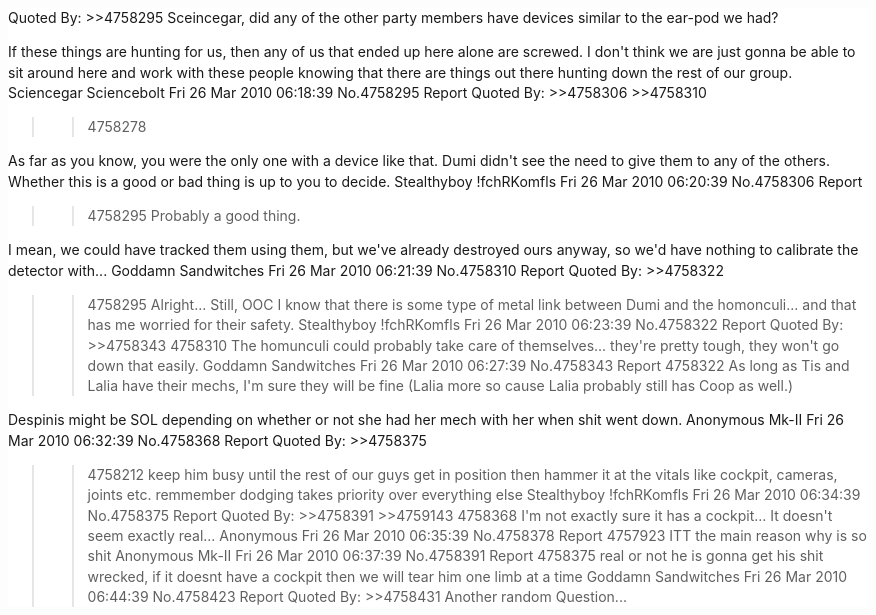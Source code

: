 Quoted By: >>4758295
Sceincegar, did any of the other party members have devices similar to the ear-pod we had?

If these things are hunting for us, then any of us that ended up here alone are screwed. I don't think we are just gonna be able to sit around here and work with these people knowing that there are things out there hunting down the rest of our group.
Sciencegar Sciencebolt Fri 26 Mar 2010 06:18:39 No.4758295 Report
Quoted By: >>4758306 >>4758310
>>4758278

As far as you know, you were the only one with a device like that. Dumi didn't see the need to give them to any of the others. Whether this is a good or bad thing is up to you to decide.
Stealthyboy !fchRKomfls Fri 26 Mar 2010 06:20:39 No.4758306 Report
>>4758295
Probably a good thing.

I mean, we could have tracked them using them, but we've already destroyed ours anyway, so we'd have nothing to calibrate the detector with...
Goddamn Sandwitches Fri 26 Mar 2010 06:21:39 No.4758310 Report
Quoted By: >>4758322
>>4758295
Alright... Still, OOC I know that there is some type of metal link between Dumi and the homonculi... and that has me worried for their safety.
Stealthyboy !fchRKomfls Fri 26 Mar 2010 06:23:39 No.4758322 Report
Quoted By: >>4758343
>>4758310
The homunculi could probably take care of themselves... they're pretty tough, they won't go down that easily.
Goddamn Sandwitches Fri 26 Mar 2010 06:27:39 No.4758343 Report
>>4758322
As long as Tis and Lalia have their mechs, I'm sure they will be fine (Lalia more so cause Lalia probably still has Coop as well.)

Despinis might be SOL depending on whether or not she had her mech with her when shit went down.
Anonymous Mk-II Fri 26 Mar 2010 06:32:39 No.4758368 Report
Quoted By: >>4758375
>>4758212
keep him busy until the rest of our guys get in position then hammer it at the vitals like cockpit, cameras, joints etc. remmember dodging takes priority over everything else
Stealthyboy !fchRKomfls Fri 26 Mar 2010 06:34:39 No.4758375 Report
Quoted By: >>4758391 >>4759143
>>4758368
I'm not exactly sure it has a cockpit... It doesn't seem exactly real...
Anonymous Fri 26 Mar 2010 06:35:39 No.4758378 Report
>>4757923
ITT the main reason why is so shit
Anonymous Mk-II Fri 26 Mar 2010 06:37:39 No.4758391 Report
>>4758375
real or not he is gonna get his shit wrecked, if it doesnt have a cockpit then we will tear him one limb at a time
Goddamn Sandwitches Fri 26 Mar 2010 06:44:39 No.4758423 Report
Quoted By: >>4758431
Another random Question...
